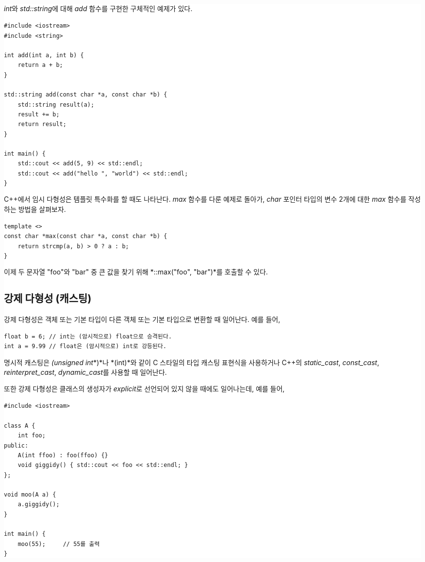 *int*와 *std::string*에 대해 *add* 함수를 구현한 구체적인 예제가 있다.

    #include <iostream>
    #include <string>

    int add(int a, int b) {
        return a + b;
    }

    std::string add(const char *a, const char *b) {
        std::string result(a);
        result += b;
        return result;
    }

    int main() {
        std::cout << add(5, 9) << std::endl;
        std::cout << add("hello ", "world") << std::endl;
    }

C++에서 임시 다형성은 템플릿 특수화를 할 때도 나타난다. *max* 함수를 다룬 예제로 돌아가, *char* 포인터 타입의 변수 2개에 대한 *max* 함수를 작성하는 방법을 살펴보자.

    template <>
    const char *max(const char *a, const char *b) {
        return strcmp(a, b) > 0 ? a : b;
    }

이제 두 문자열 "foo"와 "bar" 중 큰 값을 찾기 위해 *::max("foo", "bar")*를 호출할 수 있다.

## 강제 다형성 (캐스팅)

강제 다형성은 객체 또는 기본 타입이 다른 객체 또는 기본 타입으로 변환할 때 일어난다. 예를 들어,

    float b = 6; // int는 (암시적으로) float으로 승격된다.
    int a = 9.99 // float은 (암시적으로) int로 강등된다.
	
명시적 캐스팅은 *(unsigned int**)*나 *(int)*와 같이 C 스타일의 타입 캐스팅 표현식을 사용하거나 C++의 *static_cast*, *const_cast*, *reinterpret_cast*, *dynamic_cast*를 사용할 때 일어난다.

또한 강제 다형성은 클래스의 생성자가 *explicit*로 선언되어 있지 않을 때에도 일어나는데, 예를 들어,

    #include <iostream>

    class A {
        int foo;
    public:
        A(int ffoo) : foo(ffoo) {}
        void giggidy() { std::cout << foo << std::endl; }
    };

    void moo(A a) {
        a.giggidy();
    }

    int main() {
        moo(55);     // 55를 출력 
    }
	